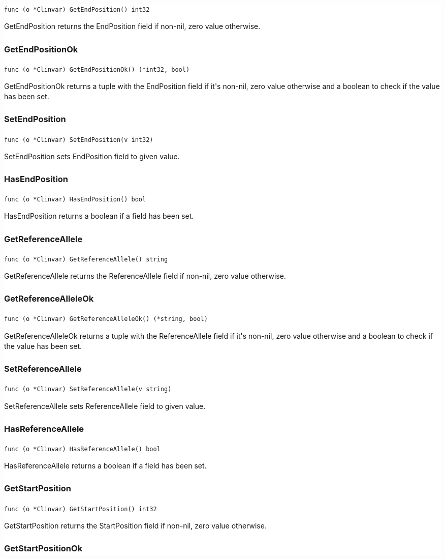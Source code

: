 `func (o *Clinvar) GetEndPosition() int32`

GetEndPosition returns the EndPosition field if non-nil, zero value otherwise.

### GetEndPositionOk

`func (o *Clinvar) GetEndPositionOk() (*int32, bool)`

GetEndPositionOk returns a tuple with the EndPosition field if it's non-nil, zero value otherwise
and a boolean to check if the value has been set.

### SetEndPosition

`func (o *Clinvar) SetEndPosition(v int32)`

SetEndPosition sets EndPosition field to given value.

### HasEndPosition

`func (o *Clinvar) HasEndPosition() bool`

HasEndPosition returns a boolean if a field has been set.

### GetReferenceAllele

`func (o *Clinvar) GetReferenceAllele() string`

GetReferenceAllele returns the ReferenceAllele field if non-nil, zero value otherwise.

### GetReferenceAlleleOk

`func (o *Clinvar) GetReferenceAlleleOk() (*string, bool)`

GetReferenceAlleleOk returns a tuple with the ReferenceAllele field if it's non-nil, zero value otherwise
and a boolean to check if the value has been set.

### SetReferenceAllele

`func (o *Clinvar) SetReferenceAllele(v string)`

SetReferenceAllele sets ReferenceAllele field to given value.

### HasReferenceAllele

`func (o *Clinvar) HasReferenceAllele() bool`

HasReferenceAllele returns a boolean if a field has been set.

### GetStartPosition

`func (o *Clinvar) GetStartPosition() int32`

GetStartPosition returns the StartPosition field if non-nil, zero value otherwise.

### GetStartPositionOk
